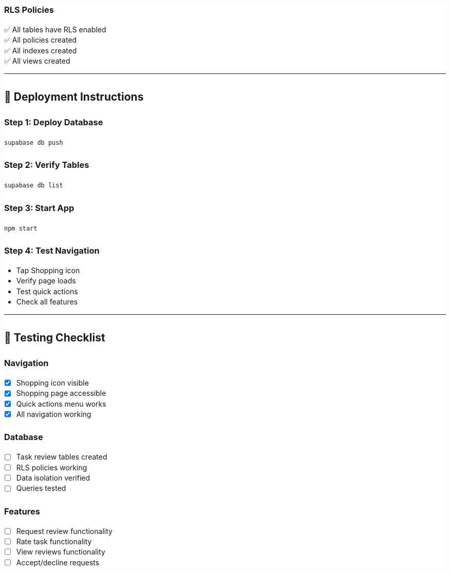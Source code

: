 ### RLS Policies
✅ All tables have RLS enabled  
✅ All policies created  
✅ All indexes created  
✅ All views created  

---

## 🚀 Deployment Instructions

### Step 1: Deploy Database
```bash
supabase db push
```

### Step 2: Verify Tables
```bash
supabase db list
```

### Step 3: Start App
```bash
npm start
```

### Step 4: Test Navigation
- Tap Shopping icon
- Verify page loads
- Test quick actions
- Check all features

---

## 📱 Testing Checklist

### Navigation
- [x] Shopping icon visible
- [x] Shopping page accessible
- [x] Quick actions menu works
- [x] All navigation working

### Database
- [ ] Task review tables created
- [ ] RLS policies working
- [ ] Data isolation verified
- [ ] Queries tested

### Features
- [ ] Request review functionality
- [ ] Rate task functionality
- [ ] View reviews functionality
- [ ] Accept/decline requests
